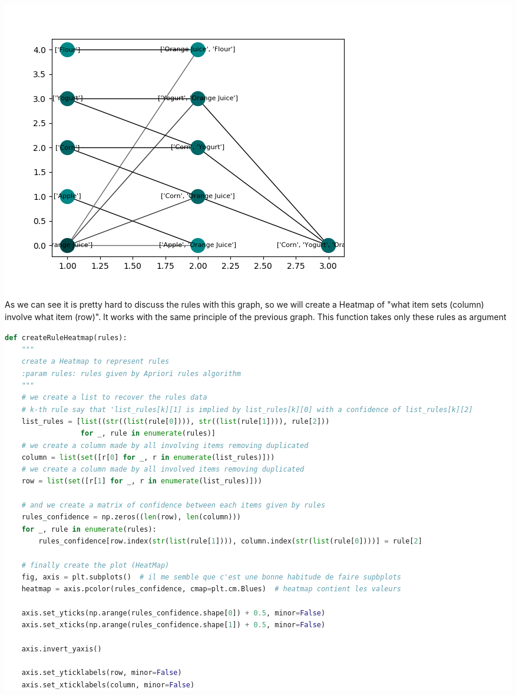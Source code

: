 ![](graph.png)

As we can see it is pretty hard to discuss the rules with this graph, so we will create a Heatmap of "what item sets (column)  involve what item (row)".
It works with the same principle of the previous graph. This function takes only these rules as argument

```python 
def createRuleHeatmap(rules):
    """
    create a Heatmap to represent rules
    :param rules: rules given by Apriori rules algorithm
    """
    # we create a list to recover the rules data
    # k-th rule say that 'list_rules[k][1] is implied by list_rules[k][0] with a confidence of list_rules[k][2]
    list_rules = [list((str((list(rule[0]))), str((list(rule[1]))), rule[2]))
                  for _, rule in enumerate(rules)]
    # we create a column made by all involving items removing duplicated
    column = list(set([r[0] for _, r in enumerate(list_rules)]))
    # we create a column made by all involved items removing duplicated
    row = list(set([r[1] for _, r in enumerate(list_rules)]))

    # and we create a matrix of confidence between each items given by rules
    rules_confidence = np.zeros((len(row), len(column)))
    for _, rule in enumerate(rules):
        rules_confidence[row.index(str(list(rule[1]))), column.index(str(list(rule[0])))] = rule[2]

    # finally create the plot (HeatMap)
    fig, axis = plt.subplots()  # il me semble que c'est une bonne habitude de faire supbplots
    heatmap = axis.pcolor(rules_confidence, cmap=plt.cm.Blues)  # heatmap contient les valeurs

    axis.set_yticks(np.arange(rules_confidence.shape[0]) + 0.5, minor=False)
    axis.set_xticks(np.arange(rules_confidence.shape[1]) + 0.5, minor=False)

    axis.invert_yaxis()

    axis.set_yticklabels(row, minor=False)
    axis.set_xticklabels(column, minor=False)

```